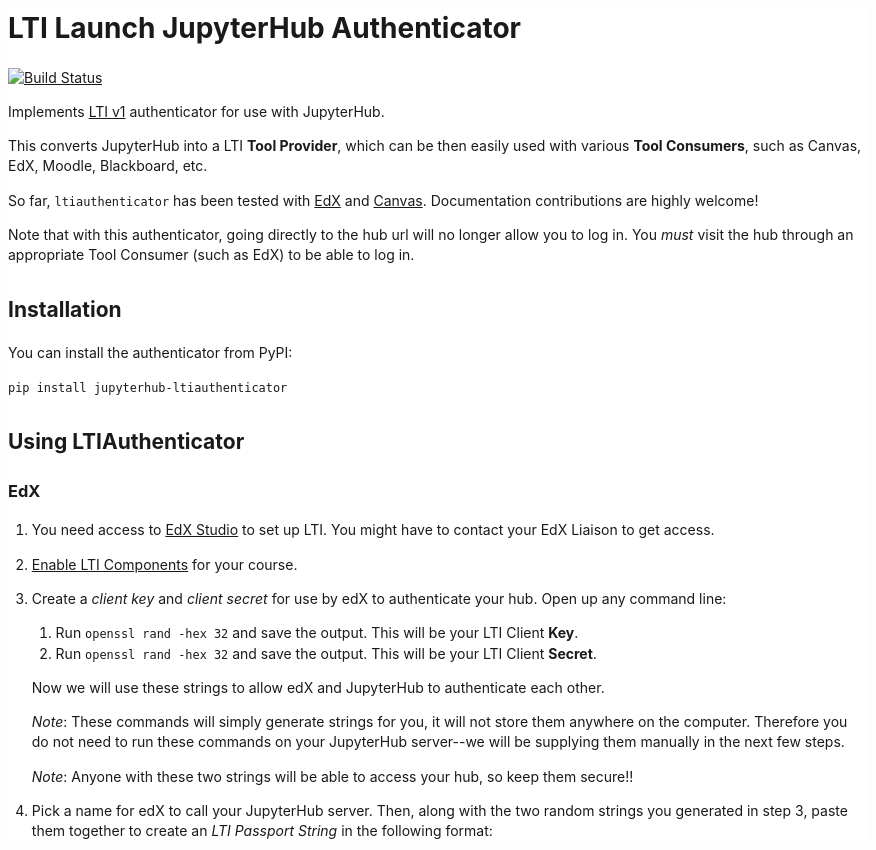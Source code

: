 # LTI Launch JupyterHub Authenticator

[![Build Status](https://travis-ci.org/jupyterhub/ltiauthenticator.svg?branch=master)](https://travis-ci.org/jupyterhub/ltiauthenticator)

Implements [LTI v1](http://www.imsglobal.org/specs/ltiv1p1p1/implementation-guide) authenticator for use with JupyterHub.

This converts JupyterHub into a LTI **Tool Provider**, which can be
then easily used with various **Tool Consumers**, such as Canvas, EdX,
Moodle, Blackboard, etc.

So far, `ltiauthenticator` has been tested with [EdX](http://edx.readthedocs.io/projects/edx-partner-course-staff/en/latest/exercises_tools/lti_component.html) and [Canvas](https://canvas.instructure.com/doc/api/file.tools_intro.html). Documentation contributions are highly welcome!

Note that with this authenticator, going directly to the hub url will no longer
allow you to log in. You _must_ visit the hub through an appropriate Tool
Consumer (such as EdX) to be able to log in.

## Installation

You can install the authenticator from PyPI:

```bash
pip install jupyterhub-ltiauthenticator
```

## Using LTIAuthenticator

### EdX

1.  You need access to [EdX Studio](https://studio.edx.org/) to set up LTI. You
    might have to contact your EdX Liaison to get access.

2.  [Enable LTI Components](http://edx.readthedocs.io/projects/edx-partner-course-staff/en/latest/exercises_tools/lti_component.html#enabling-lti-components-for-a-course)
    for your course.

3.  Create a _client key_ and _client secret_ for use by edX to authenticate your hub. Open up any command line:

    1.  Run `openssl rand -hex 32` and save the output. This will be your LTI Client **Key**.
    2.  Run `openssl rand -hex 32` and save the output. This will be your LTI Client **Secret**.

    Now we will use these strings to allow edX and JupyterHub to authenticate each other.

    _Note_: These commands will simply generate strings for you, it will not store them anywhere on the computer. Therefore you do not need to run these commands on your JupyterHub server--we will be supplying them manually in the next few steps.

    _Note_: Anyone with these two strings will be able to access your hub, so keep them secure!!

4.  Pick a name for edX to call your JupyterHub server. Then, along with the two random strings you generated in step 3, paste them together to create an _LTI Passport String_ in the following format:
